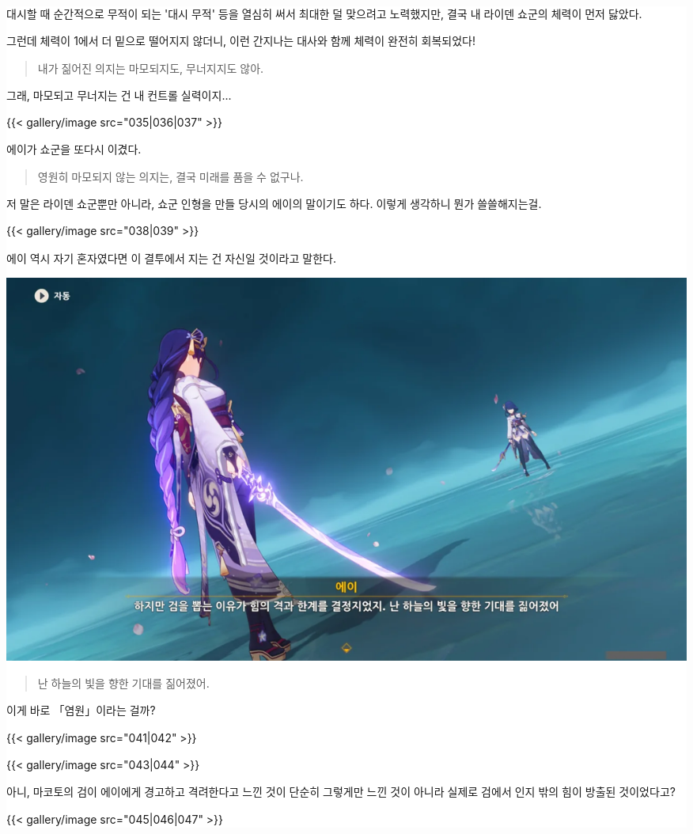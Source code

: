 대시할 때 순간적으로 무적이 되는 '대시 무적' 등을 열심히 써서 최대한 덜 맞으려고 노력했지만, 결국 내 라이덴 쇼군의 체력이 먼저 닳았다.

그런데 체력이 1에서 더 밑으로 떨어지지 않더니, 이런 간지나는 대사와 함께 체력이 완전히 회복되었다!

> 내가 짊어진 의지는 마모되지도, 무너지지도 않아.

그래, 마모되고 무너지는 건 내 컨트롤 실력이지...

{{< gallery/image src="035|036|037" >}}

에이가 쇼군을 또다시 이겼다.

> 영원히 마모되지 않는 의지는, 결국 미래를 품을 수 없구나.

저 말은 라이덴 쇼군뿐만 아니라, 쇼군 인형을 만들 당시의 에이의 말이기도 하다. 이렇게 생각하니 뭔가 쓸쓸해지는걸.

{{< gallery/image src="038|039" >}}

에이 역시 자기 혼자였다면 이 결투에서 지는 건 자신일 것이라고 말한다.

![](040.webp)

> 난 하늘의 빛을 향한 기대를 짊어졌어.

이게 바로 「염원」이라는 걸까?

{{< gallery/image src="041|042" >}}

{{< gallery/image src="043|044" >}}

아니, 마코토의 검이 에이에게 경고하고 격려한다고 느낀 것이 단순히 그렇게만 느낀 것이 아니라 실제로 검에서 인지 밖의 힘이 방출된 것이었다고?

{{< gallery/image src="045|046|047" >}}
